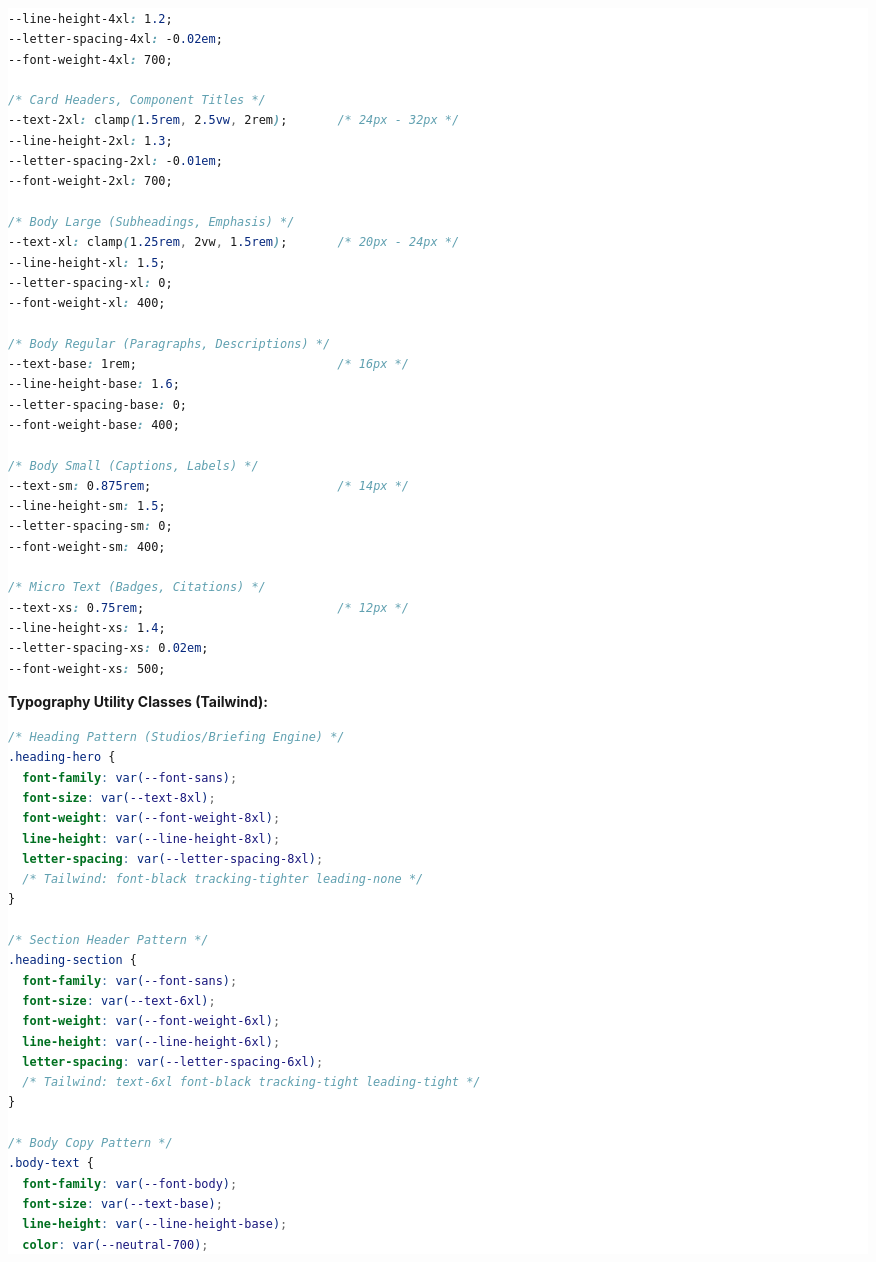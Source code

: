 ```css
--line-height-4xl: 1.2;
--letter-spacing-4xl: -0.02em;
--font-weight-4xl: 700;

/* Card Headers, Component Titles */
--text-2xl: clamp(1.5rem, 2.5vw, 2rem);       /* 24px - 32px */
--line-height-2xl: 1.3;
--letter-spacing-2xl: -0.01em;
--font-weight-2xl: 700;

/* Body Large (Subheadings, Emphasis) */
--text-xl: clamp(1.25rem, 2vw, 1.5rem);       /* 20px - 24px */
--line-height-xl: 1.5;
--letter-spacing-xl: 0;
--font-weight-xl: 400;

/* Body Regular (Paragraphs, Descriptions) */
--text-base: 1rem;                            /* 16px */
--line-height-base: 1.6;
--letter-spacing-base: 0;
--font-weight-base: 400;

/* Body Small (Captions, Labels) */
--text-sm: 0.875rem;                          /* 14px */
--line-height-sm: 1.5;
--letter-spacing-sm: 0;
--font-weight-sm: 400;

/* Micro Text (Badges, Citations) */
--text-xs: 0.75rem;                           /* 12px */
--line-height-xs: 1.4;
--letter-spacing-xs: 0.02em;
--font-weight-xs: 500;
```

**Typography Utility Classes (Tailwind):**

```css
/* Heading Pattern (Studios/Briefing Engine) */
.heading-hero {
  font-family: var(--font-sans);
  font-size: var(--text-8xl);
  font-weight: var(--font-weight-8xl);
  line-height: var(--line-height-8xl);
  letter-spacing: var(--letter-spacing-8xl);
  /* Tailwind: font-black tracking-tighter leading-none */
}

/* Section Header Pattern */
.heading-section {
  font-family: var(--font-sans);
  font-size: var(--text-6xl);
  font-weight: var(--font-weight-6xl);
  line-height: var(--line-height-6xl);
  letter-spacing: var(--letter-spacing-6xl);
  /* Tailwind: text-6xl font-black tracking-tight leading-tight */
}

/* Body Copy Pattern */
.body-text {
  font-family: var(--font-body);
  font-size: var(--text-base);
  line-height: var(--line-height-base);
  color: var(--neutral-700);
```
